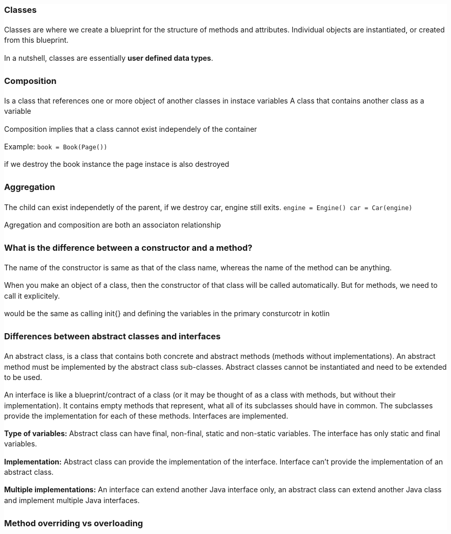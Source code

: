 ### Classes

 Classes are where we create a blueprint for the structure of methods and attributes. Individual objects are instantiated, or created from this blueprint.
 
In a nutshell, classes are essentially **user defined data types**. 

### Composition
Is a class that references one or more object of another classes in instace variables
A class that contains another class as a variable

Composition implies that a class cannot exist independely of the container

Example: `book = Book(Page())`

if we destroy the book instance the page instace is also destroyed

### Aggregation
The child can exist independetly of the parent, if we destroy car, engine still exits.
`engine = Engine()
car = Car(engine)`

Agregation and composition are both an associaton relationship
 
 ### What is the difference between a constructor and a method?
 
 The name of the constructor is same as that of the class name, whereas the name of the method can be anything.
 
 When you make an object of a class, then the constructor of that class will be called automatically. But for methods, we need to call it explicitely.
 
 would be the same as calling init{} and defining the variables in the primary consturcotr in kotlin
 
 ### Differences between abstract classes and interfaces
    
An abstract class, is a class that contains both concrete and abstract methods (methods without implementations). An abstract method must be implemented by the abstract class sub-classes. Abstract classes cannot be instantiated and need to be extended to be used.

An interface is like a blueprint/contract of a class (or it may be thought of as a class with methods, but without their implementation). It contains empty methods that represent, what all of its subclasses should have in common. The subclasses provide the implementation for each of these methods. Interfaces are implemented.

**Type of variables:** Abstract class can have final, non-final, static and non-static variables. The interface has only static and final variables.

**Implementation:** Abstract class can provide the implementation of the interface. Interface can’t provide the implementation of an abstract class.

**Multiple implementations:** An interface can extend another Java interface only, an abstract class can extend another Java class and implement multiple Java interfaces.


### Method overriding vs overloading
